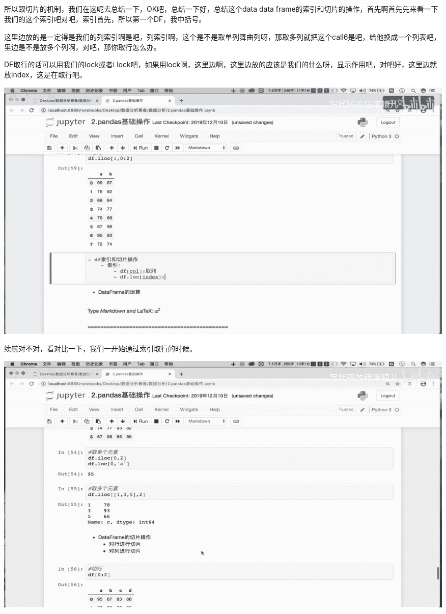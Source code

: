 所以跟切片的机制，我们在这呢去总结一下，OK吧，总结一下好，总结这个data data frame的索引和切片的操作，首先啊首先先来看一下我们的这个索引吧对吧，索引首先，所以第一个DF，我中括号。

这里边放的是一定得是我们的列索引啊是吧，列索引啊，这个是不是取单列舞曲列呀，那取多列就把这个call6是吧，给他换成一个列表吧，里边是不是放多个列啊，对吧，那你取行怎么办。

DF取行的话可以用我们的lock或者i lock吧，如果用lock啊，这里边啊，这里边放的应该是我们的什么呀，显示作用吧，对吧好，这里边就放index，这是在取行吧。



![](img/720fdc7d66f2a088bcb2c1e01b2774ca_66.png)

续航对不对，看对比一下，我们一开始通过索引取行的时候。

![](img/720fdc7d66f2a088bcb2c1e01b2774ca_68.png)
